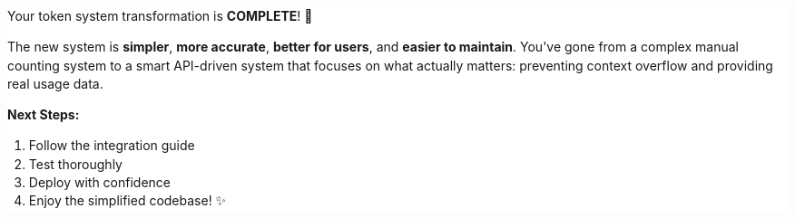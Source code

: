 
Your token system transformation is **COMPLETE**! 🚀

The new system is **simpler**, **more accurate**, **better for users**, and **easier to maintain**. You've gone from a complex manual counting system to a smart API-driven system that focuses on what actually matters: preventing context overflow and providing real usage data.

**Next Steps:**
1. Follow the integration guide
2. Test thoroughly  
3. Deploy with confidence
4. Enjoy the simplified codebase! ✨